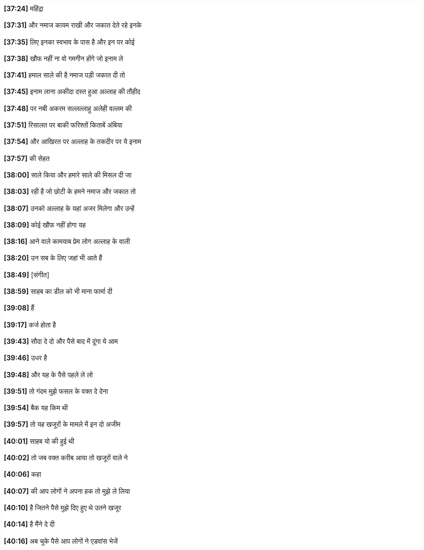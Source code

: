 **[37:24]** महिंद्रा

**[37:31]** और नमाज कायम राखी और जकात देते रहे इनके

**[37:35]** लिए इनका स्वभाव के पास है और इन पर कोई

**[37:38]** खौफ नहीं ना वो गमगीन होंगे जो इनाम ले

**[37:41]** हमाल साले की है नमाज पड़ी जकात दी तो

**[37:45]** इनाम लाना अकीदा दस्त हुआ अल्लाह की तौहीद

**[37:48]** पर नबी अकरम सल्लल्लाहु अलेही वल्लम की

**[37:51]** रिसालत पर बाकी फरिश्तों किताबें अंबिया

**[37:54]** और आखिरत पर अल्लाह के तकदीर पर ये इनाम

**[37:57]** की सेहत

**[38:00]** साले किया और हमारे साले की मिसल दी जा

**[38:03]** रही है जो छोटी के हमने नमाज और जकात तो

**[38:07]** उनको अल्लाह के यहां अजर मिलेगा और उन्हें

**[38:09]** कोई खौफ नहीं होगा यह

**[38:16]** आने वाले कामयाब प्रेम लोग अल्लाह के वाली

**[38:20]** उन सब के लिए जहां भी आते हैं

**[38:49]** [संगीत]

**[38:59]** साहब का डील को भी माना फार्मा दी

**[39:08]** हैं

**[39:17]** कर्ज होता है

**[39:43]** सौदा दे दो और पैसे बाद में दूंगा ये आम

**[39:46]** उधर है

**[39:48]** और यह के पैसे पहले ले लो

**[39:51]** तो गंदम मुझे फसल के वक्त दे देना

**[39:54]** बैक यह किम थी

**[39:57]** तो यह खजूरों के मामले में इन दो अजीम

**[40:01]** साहब यो की हुई थी

**[40:02]** तो जब वक्त करीब आया तो खजूरों वाले ने

**[40:06]** कहा

**[40:07]** की आप लोगों ने अपना हक तो मुझे ले लिया

**[40:10]** है जितने पैसे मुझे दिए हुए थे उतने खजूर

**[40:14]** है मैंने दे दी

**[40:16]** अब चुके पैसे आप लोगों ने एडवांस भेजें
